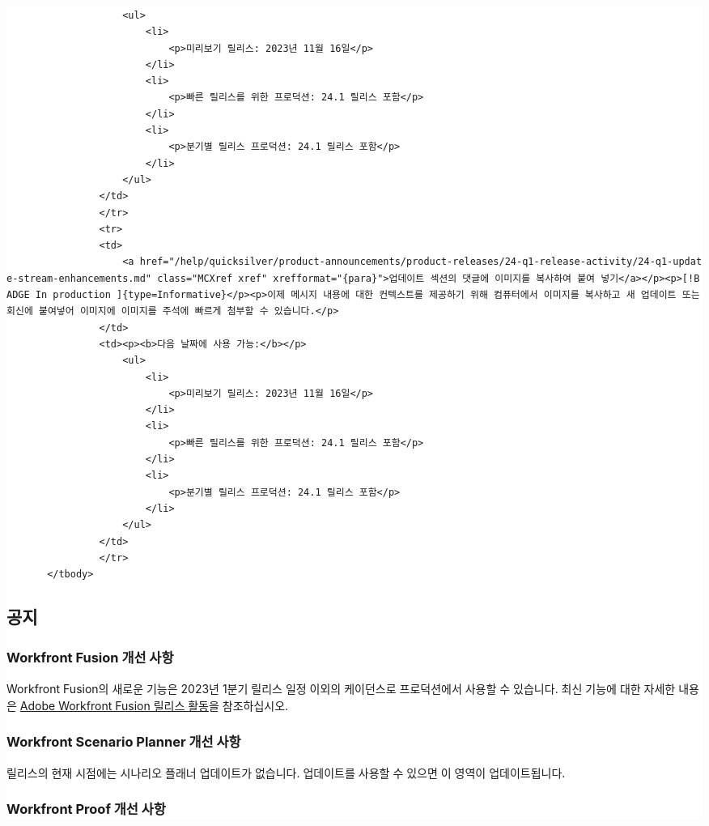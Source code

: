                         <ul>
                            <li>
                                <p>미리보기 릴리스: 2023년 11월 16일</p>
                            </li>
                            <li>
                                <p>빠른 릴리스를 위한 프로덕션: 24.1 릴리스 포함</p>
                            </li>
                            <li>
                                <p>분기별 릴리스 프로덕션: 24.1 릴리스 포함</p>
                            </li>
                        </ul>
                    </td>
                    </tr>
                    <tr>
                    <td>
                        <a href="/help/quicksilver/product-announcements/product-releases/24-q1-release-activity/24-q1-update-stream-enhancements.md" class="MCXref xref" xrefformat="{para}">업데이트 섹션의 댓글에 이미지를 복사하여 붙여 넣기</a></p><p>[!BADGE In production ]{type=Informative}</p><p>이제 메시지 내용에 대한 컨텍스트를 제공하기 위해 컴퓨터에서 이미지를 복사하고 새 업데이트 또는 회신에 붙여넣어 이미지에 이미지를 주석에 빠르게 첨부할 수 있습니다.</p>
                    </td>
                    <td><p><b>다음 날짜에 사용 가능:</b></p>
                        <ul>
                            <li>
                                <p>미리보기 릴리스: 2023년 11월 16일</p>
                            </li>
                            <li>
                                <p>빠른 릴리스를 위한 프로덕션: 24.1 릴리스 포함</p>
                            </li>
                            <li>
                                <p>분기별 릴리스 프로덕션: 24.1 릴리스 포함</p>
                            </li>
                        </ul>
                    </td>
                    </tr>
           </tbody>
</table>

## 공지

### Workfront Fusion 개선 사항

Workfront Fusion의 새로운 기능은 2023년 1분기 릴리스 일정 이외의 케이던스로 프로덕션에서 사용할 수 있습니다. 최신 기능에 대한 자세한 내용은 [Adobe Workfront Fusion 릴리스 활동](/help/quicksilver/product-announcements/product-releases/fusion-release-activity/fusion-release-activity.md)을 참조하십시오.

### Workfront Scenario Planner 개선 사항

릴리스의 현재 시점에는 시나리오 플래너 업데이트가 없습니다. 업데이트를 사용할 수 있으면 이 영역이 업데이트됩니다.

### Workfront Proof 개선 사항
